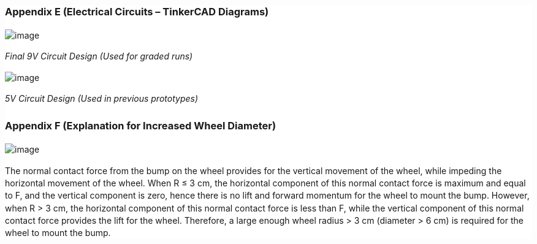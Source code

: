 ### Appendix E (Electrical Circuits – TinkerCAD Diagrams)

![image](https://github.com/user-attachments/assets/3e8ff3b9-9add-424b-b837-1b31e59f22e6)

_Final 9V Circuit Design (Used for graded runs)_

![image](https://github.com/user-attachments/assets/c40b8c7f-d101-4135-80db-46f24cf7a73f)

_5V Circuit Design (Used in previous prototypes)_

### Appendix F (Explanation for Increased Wheel Diameter)

![image](https://github.com/user-attachments/assets/5a3134f9-a971-4565-9429-e32cea4da43c)
 
The normal contact force from the bump on the wheel provides for the vertical movement of the wheel, while impeding the horizontal movement of the wheel. When R ≤ 3 cm, the horizontal component of this normal contact force is maximum and equal to F, and the vertical component is zero, hence there is no lift and forward momentum for the wheel to mount the bump. However, when R > 3 cm, the horizontal component of this normal contact force is less than F, while the vertical component of this normal contact force provides the lift for the wheel. Therefore, a large enough wheel radius > 3 cm (diameter > 6 cm) is required for the wheel to mount the bump.




